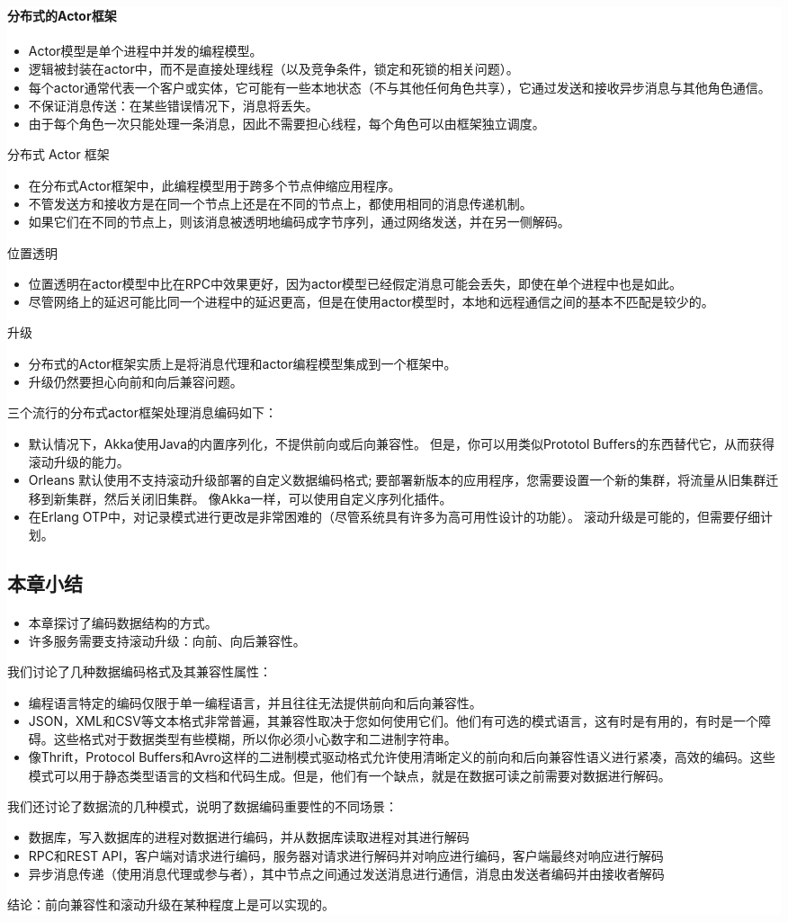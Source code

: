 #### 分布式的Actor框架

- Actor模型是单个进程中并发的编程模型。
- 逻辑被封装在actor中，而不是直接处理线程（以及竞争条件，锁定和死锁的相关问题）。
- 每个actor通常代表一个客户或实体，它可能有一些本地状态（不与其他任何角色共享），它通过发送和接收异步消息与其他角色通信。
- 不保证消息传送：在某些错误情况下，消息将丢失。
- 由于每个角色一次只能处理一条消息，因此不需要担心线程，每个角色可以由框架独立调度。

分布式 Actor 框架

- 在分布式Actor框架中，此编程模型用于跨多个节点伸缩应用程序。
- 不管发送方和接收方是在同一个节点上还是在不同的节点上，都使用相同的消息传递机制。
- 如果它们在不同的节点上，则该消息被透明地编码成字节序列，通过网络发送，并在另一侧解码。

位置透明

- 位置透明在actor模型中比在RPC中效果更好，因为actor模型已经假定消息可能会丢失，即使在单个进程中也是如此。
- 尽管网络上的延迟可能比同一个进程中的延迟更高，但是在使用actor模型时，本地和远程通信之间的基本不匹配是较少的。

升级

- 分布式的Actor框架实质上是将消息代理和actor编程模型集成到一个框架中。
- 升级仍然要担心向前和向后兼容问题。

三个流行的分布式actor框架处理消息编码如下：

- 默认情况下，Akka使用Java的内置序列化，不提供前向或后向兼容性。 但是，你可以用类似Prototol Buffers的东西替代它，从而获得滚动升级的能力。
- Orleans 默认使用不支持滚动升级部署的自定义数据编码格式; 要部署新版本的应用程序，您需要设置一个新的集群，将流量从旧集群迁移到新集群，然后关闭旧集群。 像Akka一样，可以使用自定义序列化插件。
- 在Erlang OTP中，对记录模式进行更改是非常困难的（尽管系统具有许多为高可用性设计的功能）。 滚动升级是可能的，但需要仔细计划。


## 本章小结

- 本章探讨了编码数据结构的方式。
- 许多服务需要支持滚动升级：向前、向后兼容性。

我们讨论了几种数据编码格式及其兼容性属性：

- 编程语言特定的编码仅限于单一编程语言，并且往往无法提供前向和后向兼容性。
- JSON，XML和CSV等文本格式非常普遍，其兼容性取决于您如何使用它们。他们有可选的模式语言，这有时是有用的，有时是一个障碍。这些格式对于数据类型有些模糊，所以你必须小心数字和二进制字符串。
- 像Thrift，Protocol Buffers和Avro这样的二进制模式驱动格式允许使用清晰定义的前向和后向兼容性语义进行紧凑，高效的编码。这些模式可以用于静态类型语言的文档和代码生成。但是，他们有一个缺点，就是在数据可读之前需要对数据进行解码。

我们还讨论了数据流的几种模式，说明了数据编码重要性的不同场景：

- 数据库，写入数据库的进程对数据进行编码，并从数据库读取进程对其进行解码
- RPC和REST API，客户端对请求进行编码，服务器对请求进行解码并对响应进行编码，客户端最终对响应进行解码
- 异步消息传递（使用消息代理或参与者），其中节点之间通过发送消息进行通信，消息由发送者编码并由接收者解码

结论：前向兼容性和滚动升级在某种程度上是可以实现的。
